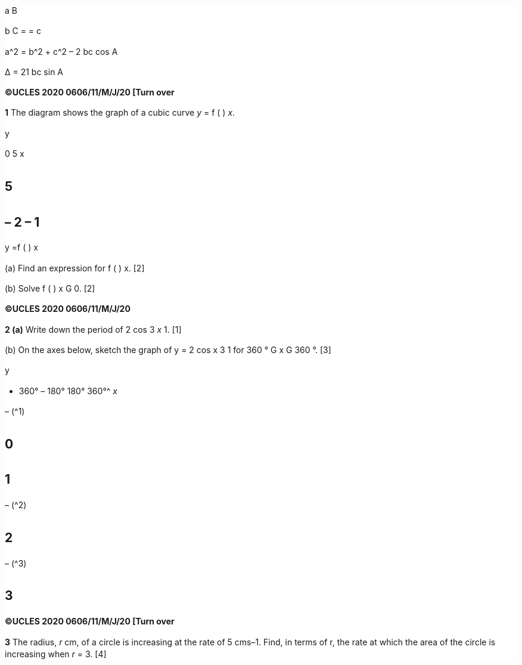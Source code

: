  a B 

 b C = = c 

 a^2 = b^2 + c^2 – 2 bc cos A 

 ∆ = 21 bc sin A 


**©UCLES 2020 0606/11/M/J/20 [Turn over** 

**1** The diagram shows the graph of a cubic curve _y_ = f ( ) _x_. 

 y 

 0 5 x 

## 5 

## – 2 – 1 

 y =f ( ) x 

 (a) Find an expression for f ( ) x. [2] 

 (b) Solve f ( ) x G 0. [2] 


**©UCLES 2020 0606/11/M/J/20** 

**2 (a)** Write down the period of 2 cos 3 _x_ 1. [1] 

 (b) On the axes below, sketch the graph of y = 2 cos x 3 1 for 360 ° G x G 360 °. [3] 

 y 

- 360° – 180° 180° 360°^ _x_ 

– (^1) 

## 0 

## 1 

– (^2) 

## 2 

– (^3) 

## 3 


**©UCLES 2020 0606/11/M/J/20 [Turn over** 

**3** The radius, _r_ cm, of a circle is increasing at the rate of 5 cms–1. Find, in terms of r, the rate at which the area of the circle is increasing when _r_ = 3. [4] 
